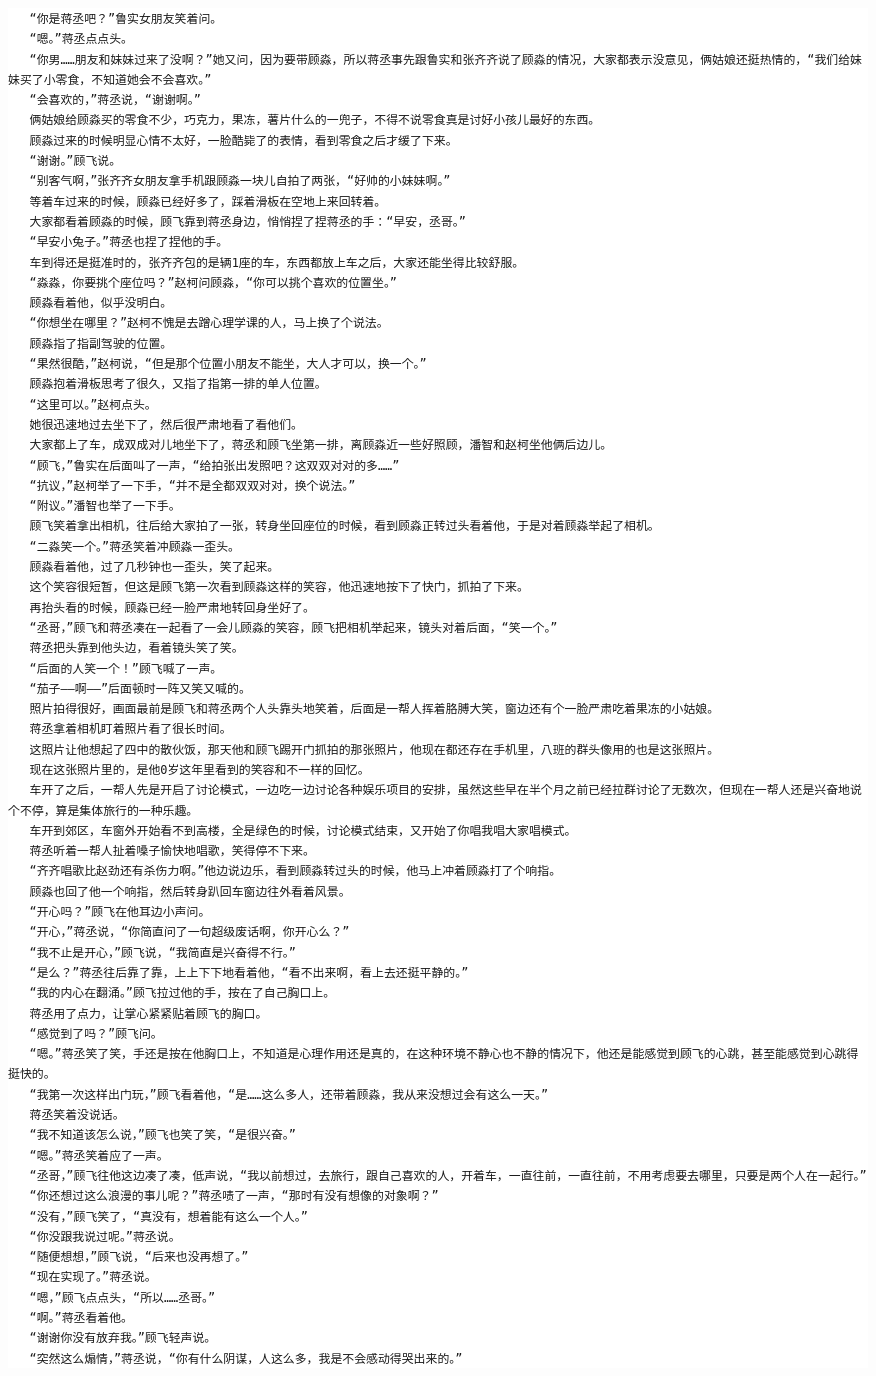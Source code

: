        “你是蒋丞吧？”鲁实女朋友笑着问。
       “嗯。”蒋丞点点头。
       “你男……朋友和妹妹过来了没啊？”她又问，因为要带顾淼，所以蒋丞事先跟鲁实和张齐齐说了顾淼的情况，大家都表示没意见，俩姑娘还挺热情的，“我们给妹妹买了小零食，不知道她会不会喜欢。”
       “会喜欢的，”蒋丞说，“谢谢啊。”
       俩姑娘给顾淼买的零食不少，巧克力，果冻，薯片什么的一兜子，不得不说零食真是讨好小孩儿最好的东西。
       顾淼过来的时候明显心情不太好，一脸酷毙了的表情，看到零食之后才缓了下来。
       “谢谢。”顾飞说。
       “别客气啊，”张齐齐女朋友拿手机跟顾淼一块儿自拍了两张，“好帅的小妹妹啊。”
       等着车过来的时候，顾淼已经好多了，踩着滑板在空地上来回转着。
       大家都看着顾淼的时候，顾飞靠到蒋丞身边，悄悄捏了捏蒋丞的手：“早安，丞哥。”
       “早安小兔子。”蒋丞也捏了捏他的手。
       车到得还是挺准时的，张齐齐包的是辆1座的车，东西都放上车之后，大家还能坐得比较舒服。
       “淼淼，你要挑个座位吗？”赵柯问顾淼，“你可以挑个喜欢的位置坐。”
       顾淼看着他，似乎没明白。
       “你想坐在哪里？”赵柯不愧是去蹭心理学课的人，马上换了个说法。
       顾淼指了指副驾驶的位置。
       “果然很酷，”赵柯说，“但是那个位置小朋友不能坐，大人才可以，换一个。”
       顾淼抱着滑板思考了很久，又指了指第一排的单人位置。
       “这里可以。”赵柯点头。
       她很迅速地过去坐下了，然后很严肃地看了看他们。
       大家都上了车，成双成对儿地坐下了，蒋丞和顾飞坐第一排，离顾淼近一些好照顾，潘智和赵柯坐他俩后边儿。
       “顾飞，”鲁实在后面叫了一声，“给拍张出发照吧？这双双对对的多……”
       “抗议，”赵柯举了一下手，“并不是全都双双对对，换个说法。”
       “附议。”潘智也举了一下手。
       顾飞笑着拿出相机，往后给大家拍了一张，转身坐回座位的时候，看到顾淼正转过头看着他，于是对着顾淼举起了相机。
       “二淼笑一个。”蒋丞笑着冲顾淼一歪头。
       顾淼看着他，过了几秒钟也一歪头，笑了起来。
       这个笑容很短暂，但这是顾飞第一次看到顾淼这样的笑容，他迅速地按下了快门，抓拍了下来。
       再抬头看的时候，顾淼已经一脸严肃地转回身坐好了。
       “丞哥，”顾飞和蒋丞凑在一起看了一会儿顾淼的笑容，顾飞把相机举起来，镜头对着后面，“笑一个。”
       蒋丞把头靠到他头边，看着镜头笑了笑。
       “后面的人笑一个！”顾飞喊了一声。
       “茄子——啊——”后面顿时一阵又笑又喊的。
       照片拍得很好，画面最前是顾飞和蒋丞两个人头靠头地笑着，后面是一帮人挥着胳膊大笑，窗边还有个一脸严肃吃着果冻的小姑娘。
       蒋丞拿着相机盯着照片看了很长时间。
       这照片让他想起了四中的散伙饭，那天他和顾飞踢开门抓拍的那张照片，他现在都还存在手机里，八班的群头像用的也是这张照片。
       现在这张照片里的，是他0岁这年里看到的笑容和不一样的回忆。
       车开了之后，一帮人先是开启了讨论模式，一边吃一边讨论各种娱乐项目的安排，虽然这些早在半个月之前已经拉群讨论了无数次，但现在一帮人还是兴奋地说个不停，算是集体旅行的一种乐趣。
       车开到郊区，车窗外开始看不到高楼，全是绿色的时候，讨论模式结束，又开始了你唱我唱大家唱模式。
       蒋丞听着一帮人扯着嗓子愉快地唱歌，笑得停不下来。
       “齐齐唱歌比赵劲还有杀伤力啊。”他边说边乐，看到顾淼转过头的时候，他马上冲着顾淼打了个响指。
       顾淼也回了他一个响指，然后转身趴回车窗边往外看着风景。
       “开心吗？”顾飞在他耳边小声问。
       “开心，”蒋丞说，“你简直问了一句超级废话啊，你开心么？”
       “我不止是开心，”顾飞说，“我简直是兴奋得不行。”
       “是么？”蒋丞往后靠了靠，上上下下地看着他，“看不出来啊，看上去还挺平静的。”
       “我的内心在翻涌。”顾飞拉过他的手，按在了自己胸口上。
       蒋丞用了点力，让掌心紧紧贴着顾飞的胸口。
       “感觉到了吗？”顾飞问。
       “嗯。”蒋丞笑了笑，手还是按在他胸口上，不知道是心理作用还是真的，在这种环境不静心也不静的情况下，他还是能感觉到顾飞的心跳，甚至能感觉到心跳得挺快的。
       “我第一次这样出门玩，”顾飞看着他，“是……这么多人，还带着顾淼，我从来没想过会有这么一天。”
       蒋丞笑着没说话。
       “我不知道该怎么说，”顾飞也笑了笑，“是很兴奋。”
       “嗯。”蒋丞笑着应了一声。
       “丞哥，”顾飞往他这边凑了凑，低声说，“我以前想过，去旅行，跟自己喜欢的人，开着车，一直往前，一直往前，不用考虑要去哪里，只要是两个人在一起行。”
       “你还想过这么浪漫的事儿呢？”蒋丞啧了一声，“那时有没有想像的对象啊？”
       “没有，”顾飞笑了，“真没有，想着能有这么一个人。”
       “你没跟我说过呢。”蒋丞说。
       “随便想想，”顾飞说，“后来也没再想了。”
       “现在实现了。”蒋丞说。
       “嗯，”顾飞点点头，“所以……丞哥。”
       “啊。”蒋丞看着他。
       “谢谢你没有放弃我。”顾飞轻声说。
       “突然这么煽情，”蒋丞说，“你有什么阴谋，人这么多，我是不会感动得哭出来的。”